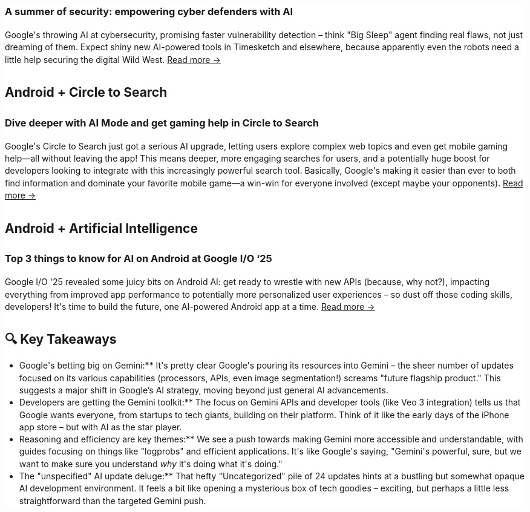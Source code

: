 ### A summer of security: empowering cyber defenders with AI

Google's throwing AI at cybersecurity, promising faster vulnerability detection –  think "Big Sleep" agent finding real flaws, not just dreaming of them.  Expect shiny new AI-powered tools in Timesketch and elsewhere,  because apparently even the robots need a little help securing the digital Wild West. [Read more →](https://blog.google/technology/safety-security/cybersecurity-updates-summer-2025/)

## Android + Circle to Search

### Dive deeper with AI Mode and get gaming help in Circle to Search

Google's Circle to Search just got a serious AI upgrade, letting users explore complex web topics and even get mobile gaming help—all without leaving the app!  This means deeper, more engaging searches for users, and a potentially huge boost for developers looking to integrate with this increasingly powerful search tool.  Basically,  Google's making it easier than ever to both find information and dominate your favorite mobile game—a win-win for everyone involved (except maybe your opponents). [Read more →](https://blog.google/products/search/circle-to-search-ai-mode-gaming/)

## Android + Artificial Intelligence

### Top 3 things to know for AI on Android at Google I/O ‘25

Google I/O '25 revealed some juicy bits on Android AI:  get ready to wrestle with new APIs (because, why not?), impacting everything from improved app performance to potentially more personalized user experiences –  so dust off those coding skills, developers!  It's time to build the future, one AI-powered Android app at a time. [Read more →](https://android-developers.googleblog.com/2025/06/top-3-updates-for-ai-on-android-google-io.html)

## 🔍 Key Takeaways

- Google's betting big on Gemini:**  It's pretty clear Google's pouring its resources into Gemini – the sheer number of updates focused on its various capabilities (processors, APIs, even image segmentation!) screams "future flagship product."  This suggests a major shift in Google’s AI strategy, moving beyond just general AI advancements.
- Developers are getting the Gemini toolkit:**  The focus on Gemini APIs and developer tools (like Veo 3 integration) tells us that Google wants everyone, from startups to tech giants, building on their platform.  Think of it like the early days of the iPhone app store – but with AI as the star player.
- Reasoning and efficiency are key themes:** We see a push towards making Gemini more accessible and understandable, with guides focusing on things like "logprobs" and efficient applications.  It's like Google's saying, "Gemini's powerful, sure, but we want to make sure you understand *why* it's doing what it's doing."
- The "unspecified" AI update deluge:** That hefty "Uncategorized" pile of 24 updates hints at a bustling but somewhat opaque AI development environment.  It feels a bit like opening a mysterious box of tech goodies – exciting, but perhaps a little less straightforward than the targeted Gemini push.
